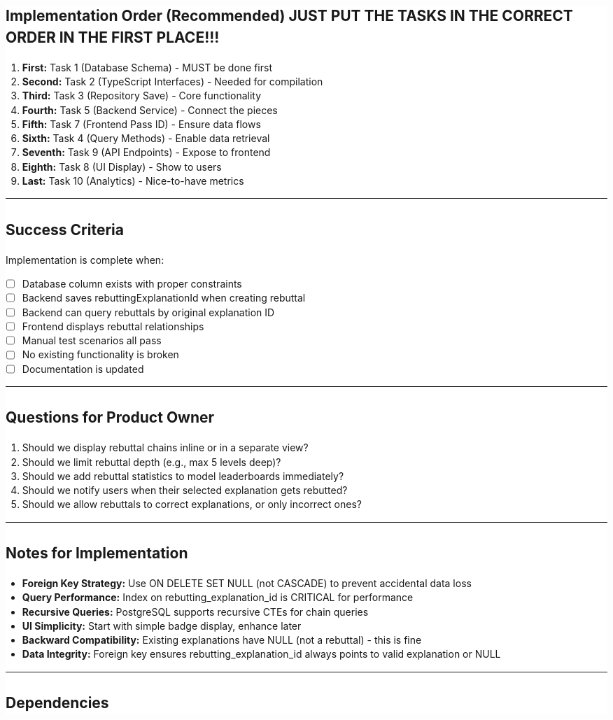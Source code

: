 ## Implementation Order (Recommended)   JUST PUT THE TASKS IN THE CORRECT ORDER IN THE FIRST PLACE!!!

1. **First:** Task 1 (Database Schema) - MUST be done first
2. **Second:** Task 2 (TypeScript Interfaces) - Needed for compilation
3. **Third:** Task 3 (Repository Save) - Core functionality
4. **Fourth:** Task 5 (Backend Service) - Connect the pieces
5. **Fifth:** Task 7 (Frontend Pass ID) - Ensure data flows
6. **Sixth:** Task 4 (Query Methods) - Enable data retrieval
7. **Seventh:** Task 9 (API Endpoints) - Expose to frontend
8. **Eighth:** Task 8 (UI Display) - Show to users
9. **Last:** Task 10 (Analytics) - Nice-to-have metrics

---

## Success Criteria

Implementation is complete when:

- [ ] Database column exists with proper constraints
- [ ] Backend saves rebuttingExplanationId when creating rebuttal
- [ ] Backend can query rebuttals by original explanation ID
- [ ] Frontend displays rebuttal relationships
- [ ] Manual test scenarios all pass
- [ ] No existing functionality is broken
- [ ] Documentation is updated

---

## Questions for Product Owner

1. Should we display rebuttal chains inline or in a separate view?
2. Should we limit rebuttal depth (e.g., max 5 levels deep)?
3. Should we add rebuttal statistics to model leaderboards immediately?
4. Should we notify users when their selected explanation gets rebutted?
5. Should we allow rebuttals to correct explanations, or only incorrect ones?

---

## Notes for Implementation

- **Foreign Key Strategy:** Use ON DELETE SET NULL (not CASCADE) to prevent accidental data loss
- **Query Performance:** Index on rebutting_explanation_id is CRITICAL for performance
- **Recursive Queries:** PostgreSQL supports recursive CTEs for chain queries
- **UI Simplicity:** Start with simple badge display, enhance later
- **Backward Compatibility:** Existing explanations have NULL (not a rebuttal) - this is fine
- **Data Integrity:** Foreign key ensures rebutting_explanation_id always points to valid explanation or NULL

---

## Dependencies
